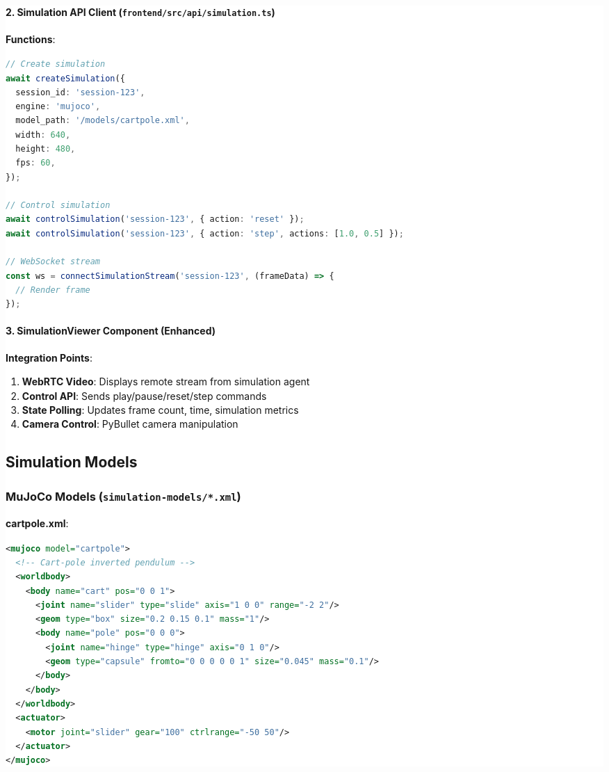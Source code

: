 #### 2. Simulation API Client (`frontend/src/api/simulation.ts`)

**Functions**:
```typescript
// Create simulation
await createSimulation({
  session_id: 'session-123',
  engine: 'mujoco',
  model_path: '/models/cartpole.xml',
  width: 640,
  height: 480,
  fps: 60,
});

// Control simulation
await controlSimulation('session-123', { action: 'reset' });
await controlSimulation('session-123', { action: 'step', actions: [1.0, 0.5] });

// WebSocket stream
const ws = connectSimulationStream('session-123', (frameData) => {
  // Render frame
});
```

#### 3. SimulationViewer Component (Enhanced)

**Integration Points**:
1. **WebRTC Video**: Displays remote stream from simulation agent
2. **Control API**: Sends play/pause/reset/step commands
3. **State Polling**: Updates frame count, time, simulation metrics
4. **Camera Control**: PyBullet camera manipulation

## Simulation Models

### MuJoCo Models (`simulation-models/*.xml`)

**cartpole.xml**:
```xml
<mujoco model="cartpole">
  <!-- Cart-pole inverted pendulum -->
  <worldbody>
    <body name="cart" pos="0 0 1">
      <joint name="slider" type="slide" axis="1 0 0" range="-2 2"/>
      <geom type="box" size="0.2 0.15 0.1" mass="1"/>
      <body name="pole" pos="0 0 0">
        <joint name="hinge" type="hinge" axis="0 1 0"/>
        <geom type="capsule" fromto="0 0 0 0 0 1" size="0.045" mass="0.1"/>
      </body>
    </body>
  </worldbody>
  <actuator>
    <motor joint="slider" gear="100" ctrlrange="-50 50"/>
  </actuator>
</mujoco>
```
